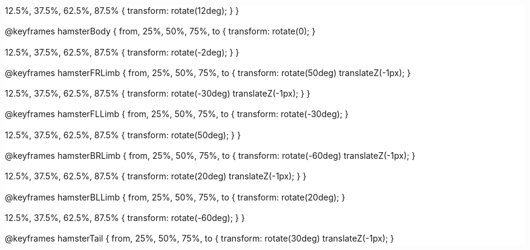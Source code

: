   12.5%, 37.5%, 62.5%, 87.5% {
    transform: rotate(12deg);
  }
}

@keyframes hamsterBody {
  from, 25%, 50%, 75%, to {
    transform: rotate(0);
  }

  12.5%, 37.5%, 62.5%, 87.5% {
    transform: rotate(-2deg);
  }
}

@keyframes hamsterFRLimb {
  from, 25%, 50%, 75%, to {
    transform: rotate(50deg) translateZ(-1px);
  }

  12.5%, 37.5%, 62.5%, 87.5% {
    transform: rotate(-30deg) translateZ(-1px);
  }
}

@keyframes hamsterFLLimb {
  from, 25%, 50%, 75%, to {
    transform: rotate(-30deg);
  }

  12.5%, 37.5%, 62.5%, 87.5% {
    transform: rotate(50deg);
  }
}

@keyframes hamsterBRLimb {
  from, 25%, 50%, 75%, to {
    transform: rotate(-60deg) translateZ(-1px);
  }

  12.5%, 37.5%, 62.5%, 87.5% {
    transform: rotate(20deg) translateZ(-1px);
  }
}

@keyframes hamsterBLLimb {
  from, 25%, 50%, 75%, to {
    transform: rotate(20deg);
  }

  12.5%, 37.5%, 62.5%, 87.5% {
    transform: rotate(-60deg);
  }
}

@keyframes hamsterTail {
  from, 25%, 50%, 75%, to {
    transform: rotate(30deg) translateZ(-1px);
  }
